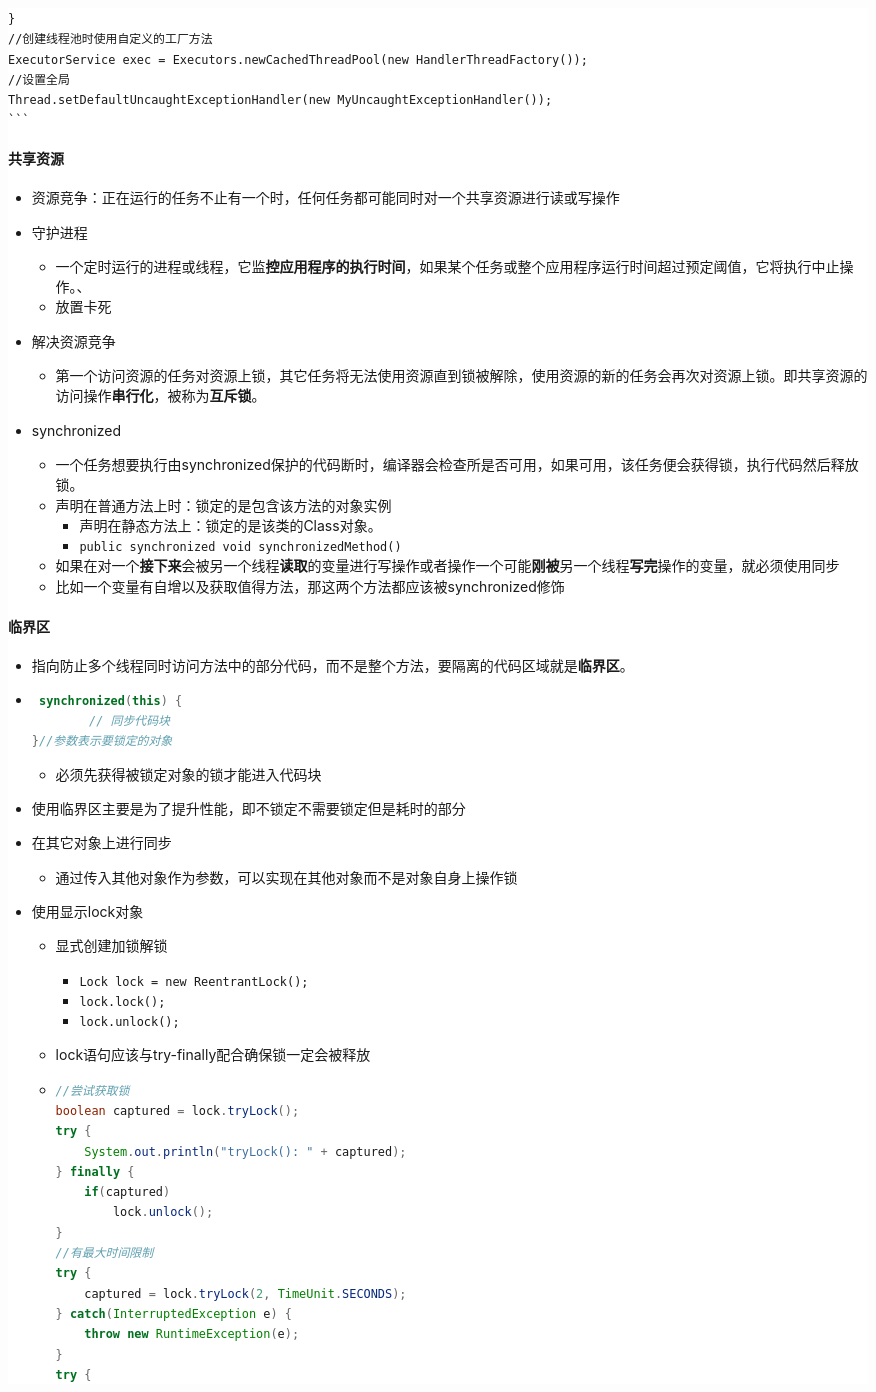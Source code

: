     }
    //创建线程池时使用自定义的工厂方法
    ExecutorService exec = Executors.newCachedThreadPool(new HandlerThreadFactory());
    //设置全局
    Thread.setDefaultUncaughtExceptionHandler(new MyUncaughtExceptionHandler());
    ```

#### 共享资源

- 资源竞争：正在运行的任务不止有一个时，任何任务都可能同时对一个共享资源进行读或写操作
- 守护进程
  - 一个定时运行的进程或线程，它监**控应用程序的执行时间**，如果某个任务或整个应用程序运行时间超过预定阈值，它将执行中止操作。、
  - 放置卡死
- 解决资源竞争
  - 第一个访问资源的任务对资源上锁，其它任务将无法使用资源直到锁被解除，使用资源的新的任务会再次对资源上锁。即共享资源的访问操作**串行化**，被称为**互斥锁**。

- synchronized
  - 一个任务想要执行由synchronized保护的代码断时，编译器会检查所是否可用，如果可用，该任务便会获得锁，执行代码然后释放锁。
  - 声明在普通方法上时：锁定的是包含该方法的对象实例
    - 声明在静态方法上：锁定的是该类的Class对象。
    - `public synchronized void synchronizedMethod()`
  - 如果在对一个**接下来**会被另一个线程**读取**的变量进行写操作或者操作一个可能**刚被**另一个线程**写完**操作的变量，就必须使用同步
  - 比如一个变量有自增以及获取值得方法，那这两个方法都应该被synchronized修饰

#### 临界区

- 指向防止多个线程同时访问方法中的部分代码，而不是整个方法，要隔离的代码区域就是**临界区**。

- ``` java
   synchronized(this) {
          // 同步代码块
  }//参数表示要锁定的对象
  ```

  - 必须先获得被锁定对象的锁才能进入代码块

- 使用临界区主要是为了提升性能，即不锁定不需要锁定但是耗时的部分

- 在其它对象上进行同步

  - 通过传入其他对象作为参数，可以实现在其他对象而不是对象自身上操作锁

- 使用显示lock对象

  - 显式创建加锁解锁
    - `Lock lock = new ReentrantLock();`
    - `lock.lock();`
    - `lock.unlock();`
  - lock语句应该与try-finally配合确保锁一定会被释放

  - ``` java
    //尝试获取锁
    boolean captured = lock.tryLock();
    try {
        System.out.println("tryLock(): " + captured);
    } finally {
        if(captured)
            lock.unlock();
    }
    //有最大时间限制
    try {
        captured = lock.tryLock(2, TimeUnit.SECONDS);
    } catch(InterruptedException e) {
        throw new RuntimeException(e);
    }
    try {
  ```